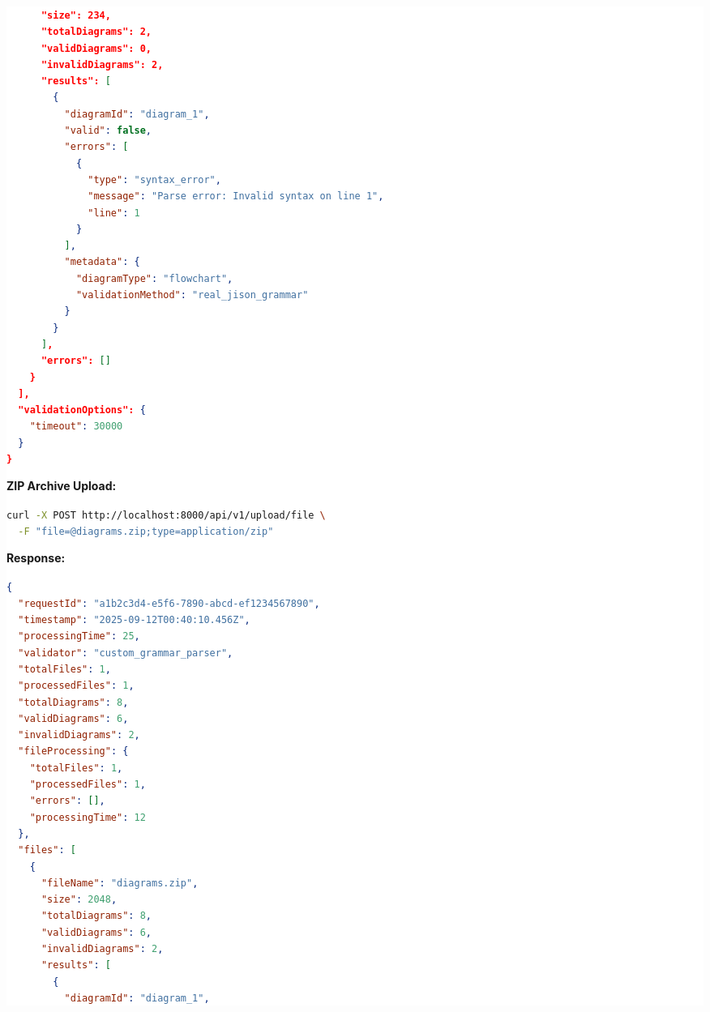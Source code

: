 ```json
      "size": 234,
      "totalDiagrams": 2,
      "validDiagrams": 0,
      "invalidDiagrams": 2,
      "results": [
        {
          "diagramId": "diagram_1",
          "valid": false,
          "errors": [
            {
              "type": "syntax_error",
              "message": "Parse error: Invalid syntax on line 1",
              "line": 1
            }
          ],
          "metadata": {
            "diagramType": "flowchart",
            "validationMethod": "real_jison_grammar"
          }
        }
      ],
      "errors": []
    }
  ],
  "validationOptions": {
    "timeout": 30000
  }
}
```

**ZIP Archive Upload:**
```bash
curl -X POST http://localhost:8000/api/v1/upload/file \
  -F "file=@diagrams.zip;type=application/zip"
```

**Response:**
```json
{
  "requestId": "a1b2c3d4-e5f6-7890-abcd-ef1234567890",
  "timestamp": "2025-09-12T00:40:10.456Z",
  "processingTime": 25,
  "validator": "custom_grammar_parser",
  "totalFiles": 1,
  "processedFiles": 1,
  "totalDiagrams": 8,
  "validDiagrams": 6,
  "invalidDiagrams": 2,
  "fileProcessing": {
    "totalFiles": 1,
    "processedFiles": 1,
    "errors": [],
    "processingTime": 12
  },
  "files": [
    {
      "fileName": "diagrams.zip",
      "size": 2048,
      "totalDiagrams": 8,
      "validDiagrams": 6,
      "invalidDiagrams": 2,
      "results": [
        {
          "diagramId": "diagram_1",
```